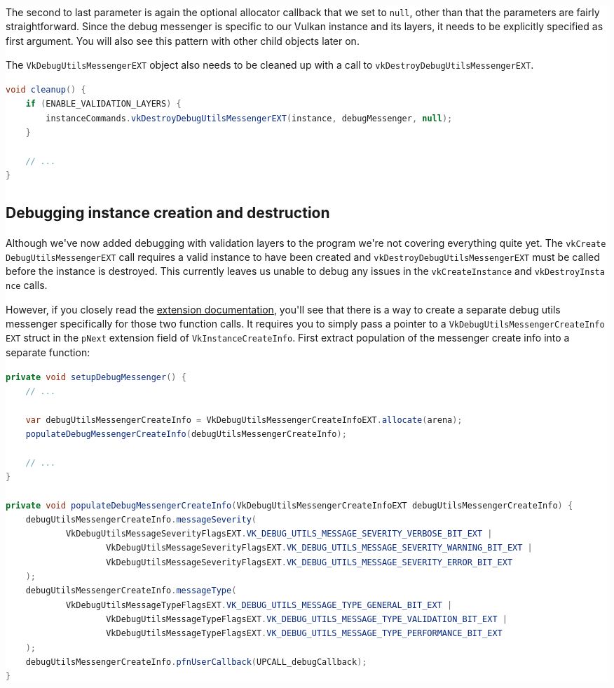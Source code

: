 The second to last parameter is again the optional allocator callback that we set to `null`, other than that the parameters are fairly straightforward. Since the debug messenger is specific to our Vulkan instance and its layers, it needs to be explicitly specified as first argument. You will also see this pattern with other child objects later on.

The `VkDebugUtilsMessengerEXT` object also needs to be cleaned up with a call to `vkDestroyDebugUtilsMessengerEXT`.

```java
void cleanup() {
    if (ENABLE_VALIDATION_LAYERS) {
        instanceCommands.vkDestroyDebugUtilsMessengerEXT(instance, debugMessenger, null);
    }

    // ...
}
```

## Debugging instance creation and destruction

Although we've now added debugging with validation layers to the program we're not covering everything quite yet. The `vkCreateDebugUtilsMessengerEXT` call requires a valid instance to have been created and `vkDestroyDebugUtilsMessengerEXT` must be called before the instance is destroyed. This currently leaves us unable to debug any issues in the `vkCreateInstance` and `vkDestroyInstance` calls.

However, if you closely read the [extension documentation](https://github.com/KhronosGroup/Vulkan-Docs/blob/main/appendices/VK_EXT_debug_utils.adoc#examples), you'll see that there is a way to create a separate debug utils messenger specifically for those two function calls. It requires you to simply pass a pointer to a `VkDebugUtilsMessengerCreateInfoEXT` struct in the `pNext` extension field of `VkInstanceCreateInfo`. First extract population of the messenger create info into a separate function:

```java
private void setupDebugMessenger() {
    // ...

    var debugUtilsMessengerCreateInfo = VkDebugUtilsMessengerCreateInfoEXT.allocate(arena);
    populateDebugMessengerCreateInfo(debugUtilsMessengerCreateInfo);

    // ...
}

private void populateDebugMessengerCreateInfo(VkDebugUtilsMessengerCreateInfoEXT debugUtilsMessengerCreateInfo) {
    debugUtilsMessengerCreateInfo.messageSeverity(
            VkDebugUtilsMessageSeverityFlagsEXT.VK_DEBUG_UTILS_MESSAGE_SEVERITY_VERBOSE_BIT_EXT |
                    VkDebugUtilsMessageSeverityFlagsEXT.VK_DEBUG_UTILS_MESSAGE_SEVERITY_WARNING_BIT_EXT |
                    VkDebugUtilsMessageSeverityFlagsEXT.VK_DEBUG_UTILS_MESSAGE_SEVERITY_ERROR_BIT_EXT
    );
    debugUtilsMessengerCreateInfo.messageType(
            VkDebugUtilsMessageTypeFlagsEXT.VK_DEBUG_UTILS_MESSAGE_TYPE_GENERAL_BIT_EXT |
                    VkDebugUtilsMessageTypeFlagsEXT.VK_DEBUG_UTILS_MESSAGE_TYPE_VALIDATION_BIT_EXT |
                    VkDebugUtilsMessageTypeFlagsEXT.VK_DEBUG_UTILS_MESSAGE_TYPE_PERFORMANCE_BIT_EXT
    );
    debugUtilsMessengerCreateInfo.pfnUserCallback(UPCALL_debugCallback);
}
```
